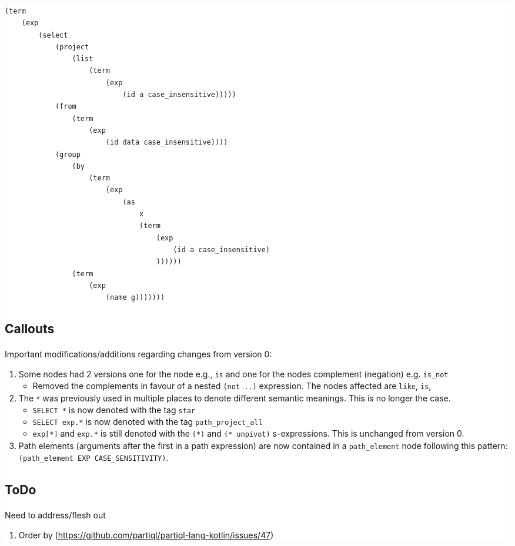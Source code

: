 ```
(term
    (exp
        (select
            (project
                (list
                    (term
                        (exp
                            (id a case_insensitive)))))
            (from
                (term
                    (exp
                        (id data case_insensitive))))
            (group
                (by
                    (term
                        (exp
                            (as
                                x
                                (term
                                    (exp
                                        (id a case_insensitive)
                                    ))))))
                (term
                    (exp 
                        (name g)))))))
```
                             


## Callouts 

Important modifications/additions regarding changes from version 0: 

1. Some nodes had 2 versions one for the node e.g., `is` and one for the nodes complement (negation) e.g. `is_not` 
    * Removed the complements in favour of a nested `(not ..)` expression. The nodes affected are `like`, `is`,
1. The `*` was previously used in multiple places to denote different semantic meanings.  This is no longer the case.
    * `SELECT *` is now denoted with the tag `star`
    * `SELECT exp.*` is now denoted with the tag `path_project_all`
    * `exp[*]` and `exp.*` is still denoted with the `(*)` and `(* unpivot)` s-expressions.  This is unchanged from version 0.
1. Path elements (arguments after the first in a path expression) are now contained in a `path_element` node following this 
pattern: `(path_element EXP CASE_SENSITIVITY)`.  

## ToDo

Need to address/flesh out

1. Order by (https://github.com/partiql/partiql-lang-kotlin/issues/47)

